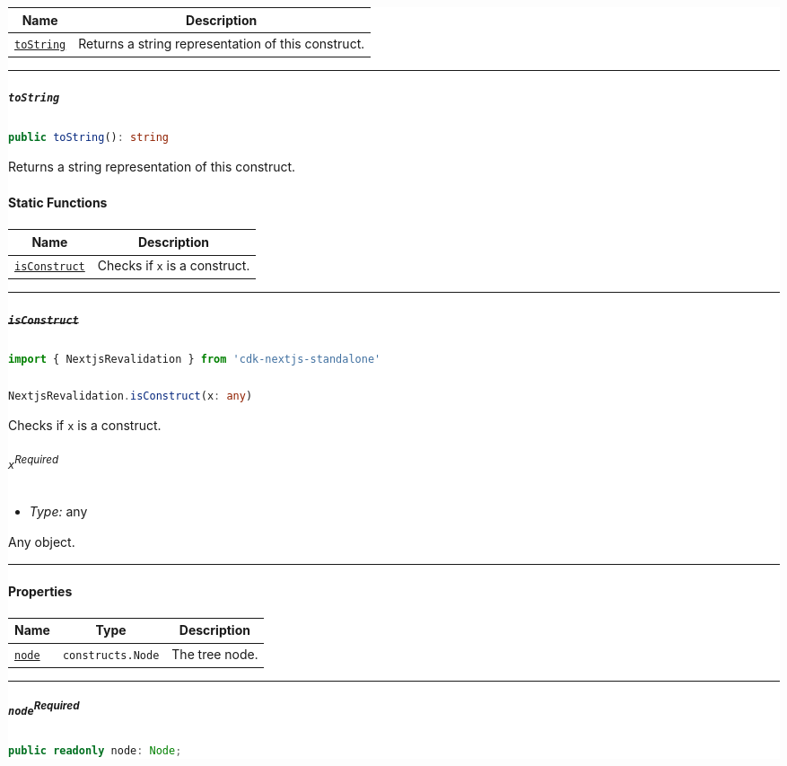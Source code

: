 | **Name** | **Description** |
| --- | --- |
| <code><a href="#cdk-nextjs-standalone.NextjsRevalidation.toString">toString</a></code> | Returns a string representation of this construct. |

---

##### `toString` <a name="toString" id="cdk-nextjs-standalone.NextjsRevalidation.toString"></a>

```typescript
public toString(): string
```

Returns a string representation of this construct.

#### Static Functions <a name="Static Functions" id="Static Functions"></a>

| **Name** | **Description** |
| --- | --- |
| <code><a href="#cdk-nextjs-standalone.NextjsRevalidation.isConstruct">isConstruct</a></code> | Checks if `x` is a construct. |

---

##### ~~`isConstruct`~~ <a name="isConstruct" id="cdk-nextjs-standalone.NextjsRevalidation.isConstruct"></a>

```typescript
import { NextjsRevalidation } from 'cdk-nextjs-standalone'

NextjsRevalidation.isConstruct(x: any)
```

Checks if `x` is a construct.

###### `x`<sup>Required</sup> <a name="x" id="cdk-nextjs-standalone.NextjsRevalidation.isConstruct.parameter.x"></a>

- *Type:* any

Any object.

---

#### Properties <a name="Properties" id="Properties"></a>

| **Name** | **Type** | **Description** |
| --- | --- | --- |
| <code><a href="#cdk-nextjs-standalone.NextjsRevalidation.property.node">node</a></code> | <code>constructs.Node</code> | The tree node. |

---

##### `node`<sup>Required</sup> <a name="node" id="cdk-nextjs-standalone.NextjsRevalidation.property.node"></a>

```typescript
public readonly node: Node;
```
